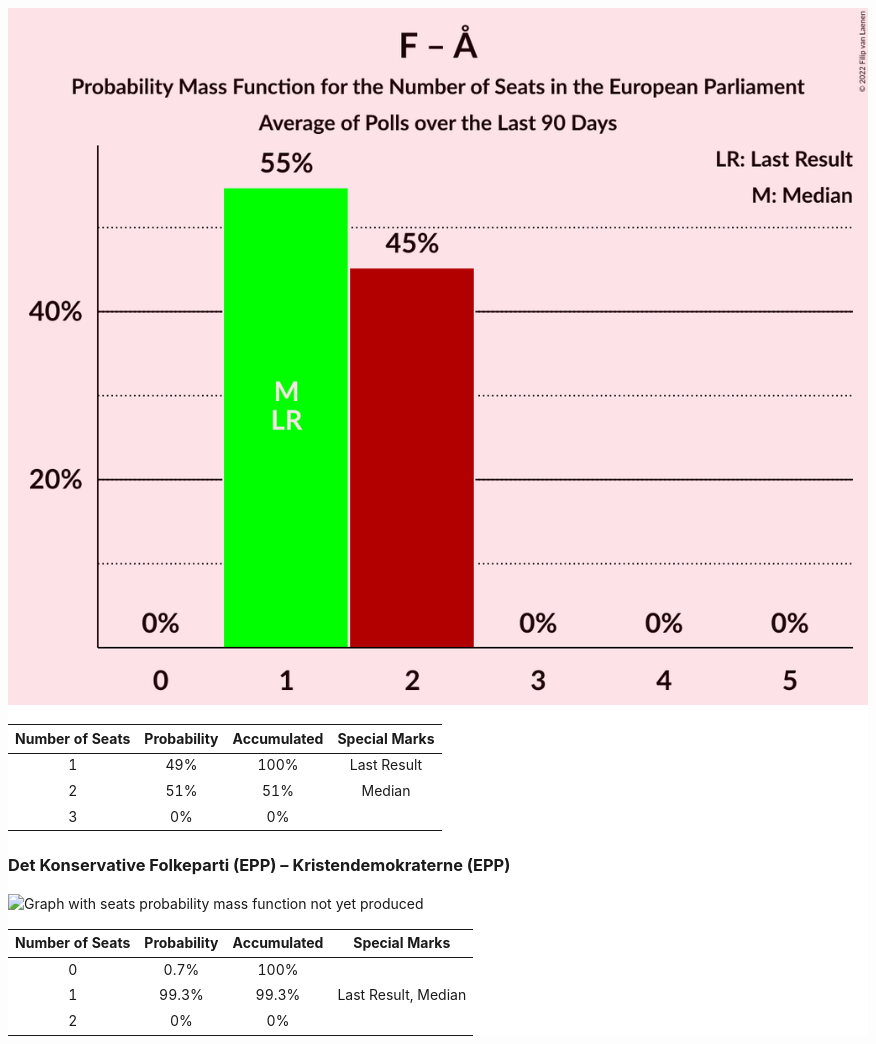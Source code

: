 ![Graph with seats probability mass function not yet produced](average-2022-11-30-coalitions-seats-pmf-f–å.png "Seats Probability Mass Function")

| Number of Seats | Probability | Accumulated | Special Marks |
|:---------------:|:-----------:|:-----------:|:-------------:|
| 1 | 49% | 100% | Last Result |
| 2 | 51% | 51% | Median |
| 3 | 0% | 0% |  |

### Det Konservative Folkeparti (EPP) – Kristendemokraterne (EPP)

![Graph with seats probability mass function not yet produced](average-2022-11-30-coalitions-seats-pmf-c–k.png "Seats Probability Mass Function")

| Number of Seats | Probability | Accumulated | Special Marks |
|:---------------:|:-----------:|:-----------:|:-------------:|
| 0 | 0.7% | 100% |  |
| 1 | 99.3% | 99.3% | Last Result, Median |
| 2 | 0% | 0% |  |
